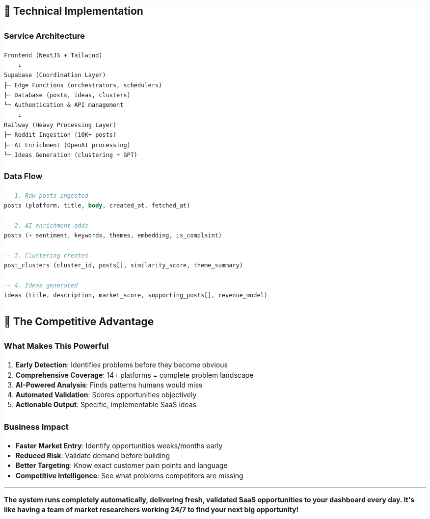 ## 🔧 **Technical Implementation**

### Service Architecture
```
Frontend (NextJS + Tailwind)
    ↓
Supabase (Coordination Layer)
├─ Edge Functions (orchestrators, schedulers)
├─ Database (posts, ideas, clusters)
└─ Authentication & API management
    ↓
Railway (Heavy Processing Layer)  
├─ Reddit Ingestion (10K+ posts)
├─ AI Enrichment (OpenAI processing)
└─ Ideas Generation (clustering + GPT)
```

### Data Flow
```sql
-- 1. Raw posts ingested
posts (platform, title, body, created_at, fetched_at)

-- 2. AI enrichment adds
posts (+ sentiment, keywords, themes, embedding, is_complaint)

-- 3. Clustering creates
post_clusters (cluster_id, posts[], similarity_score, theme_summary)

-- 4. Ideas generated
ideas (title, description, market_score, supporting_posts[], revenue_model)
```

## 🎯 **The Competitive Advantage**

### What Makes This Powerful
1. **Early Detection**: Identifies problems before they become obvious
2. **Comprehensive Coverage**: 14+ platforms = complete problem landscape  
3. **AI-Powered Analysis**: Finds patterns humans would miss
4. **Automated Validation**: Scores opportunities objectively
5. **Actionable Output**: Specific, implementable SaaS ideas

### Business Impact
- **Faster Market Entry**: Identify opportunities weeks/months early
- **Reduced Risk**: Validate demand before building
- **Better Targeting**: Know exact customer pain points and language
- **Competitive Intelligence**: See what problems competitors are missing

---

**The system runs completely automatically, delivering fresh, validated SaaS opportunities to your dashboard every day. It's like having a team of market researchers working 24/7 to find your next big opportunity!**
